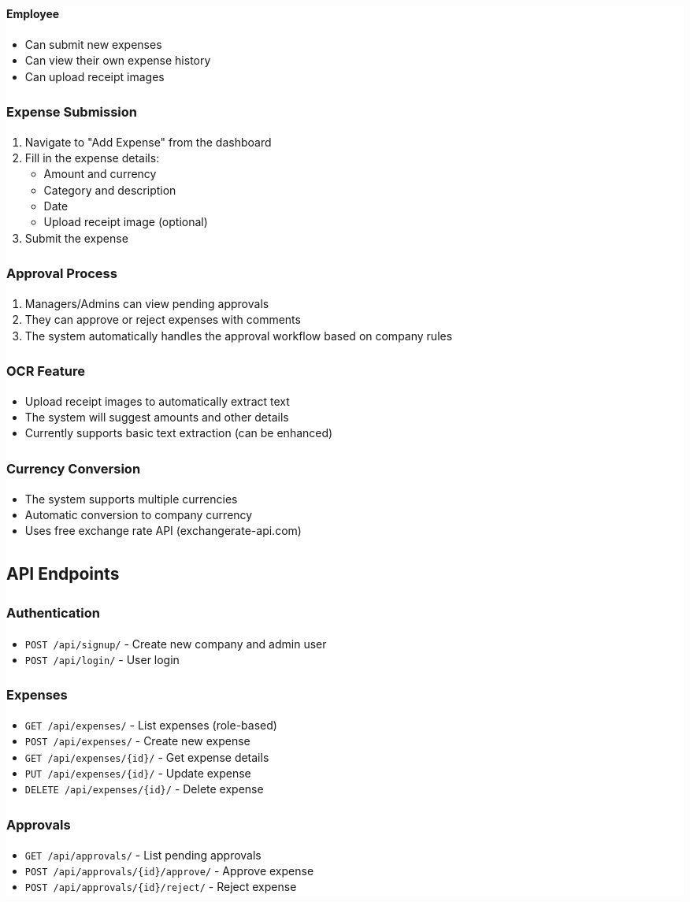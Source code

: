 #### Employee
- Can submit new expenses
- Can view their own expense history
- Can upload receipt images

### Expense Submission

1. Navigate to "Add Expense" from the dashboard
2. Fill in the expense details:
   - Amount and currency
   - Category and description
   - Date
   - Upload receipt image (optional)
3. Submit the expense

### Approval Process

1. Managers/Admins can view pending approvals
2. They can approve or reject expenses with comments
3. The system automatically handles the approval workflow based on company rules

### OCR Feature

- Upload receipt images to automatically extract text
- The system will suggest amounts and other details
- Currently supports basic text extraction (can be enhanced)

### Currency Conversion

- The system supports multiple currencies
- Automatic conversion to company currency
- Uses free exchange rate API (exchangerate-api.com)

## API Endpoints

### Authentication
- `POST /api/signup/` - Create new company and admin user
- `POST /api/login/` - User login

### Expenses
- `GET /api/expenses/` - List expenses (role-based)
- `POST /api/expenses/` - Create new expense
- `GET /api/expenses/{id}/` - Get expense details
- `PUT /api/expenses/{id}/` - Update expense
- `DELETE /api/expenses/{id}/` - Delete expense

### Approvals
- `GET /api/approvals/` - List pending approvals
- `POST /api/approvals/{id}/approve/` - Approve expense
- `POST /api/approvals/{id}/reject/` - Reject expense
